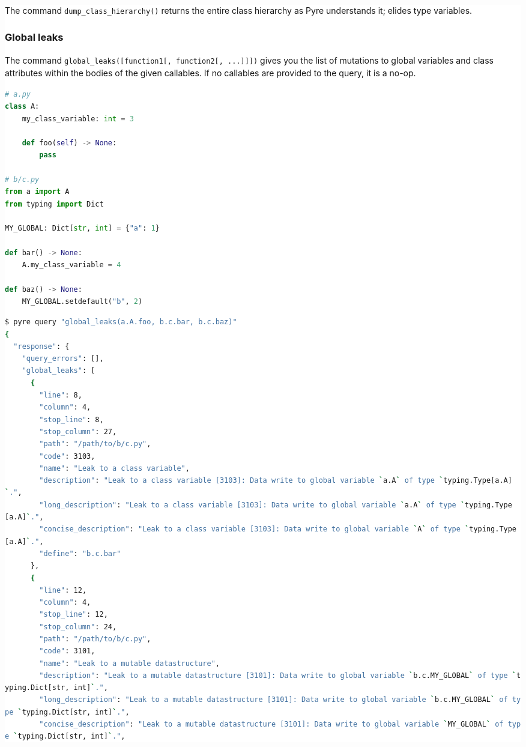 The command `dump_class_hierarchy()` returns the entire class hierarchy as Pyre understands it; elides type variables.

### Global leaks

The command `global_leaks([function1[, function2[, ...]]])` gives you the list of mutations to global variables and class attributes within the bodies of the given callables. If no callables are provided to the query, it is a no-op.

```python
# a.py
class A:
    my_class_variable: int = 3

    def foo(self) -> None:
        pass

# b/c.py
from a import A
from typing import Dict

MY_GLOBAL: Dict[str, int] = {"a": 1}

def bar() -> None:
    A.my_class_variable = 4

def baz() -> None:
    MY_GLOBAL.setdefault("b", 2)
```
```bash
$ pyre query "global_leaks(a.A.foo, b.c.bar, b.c.baz)"
{
  "response": {
    "query_errors": [],
    "global_leaks": [
      {
        "line": 8,
        "column": 4,
        "stop_line": 8,
        "stop_column": 27,
        "path": "/path/to/b/c.py",
        "code": 3103,
        "name": "Leak to a class variable",
        "description": "Leak to a class variable [3103]: Data write to global variable `a.A` of type `typing.Type[a.A]`.",
        "long_description": "Leak to a class variable [3103]: Data write to global variable `a.A` of type `typing.Type[a.A]`.",
        "concise_description": "Leak to a class variable [3103]: Data write to global variable `A` of type `typing.Type[a.A]`.",
        "define": "b.c.bar"
      },
      {
        "line": 12,
        "column": 4,
        "stop_line": 12,
        "stop_column": 24,
        "path": "/path/to/b/c.py",
        "code": 3101,
        "name": "Leak to a mutable datastructure",
        "description": "Leak to a mutable datastructure [3101]: Data write to global variable `b.c.MY_GLOBAL` of type `typing.Dict[str, int]`.",
        "long_description": "Leak to a mutable datastructure [3101]: Data write to global variable `b.c.MY_GLOBAL` of type `typing.Dict[str, int]`.",
        "concise_description": "Leak to a mutable datastructure [3101]: Data write to global variable `MY_GLOBAL` of type `typing.Dict[str, int]`.",
```